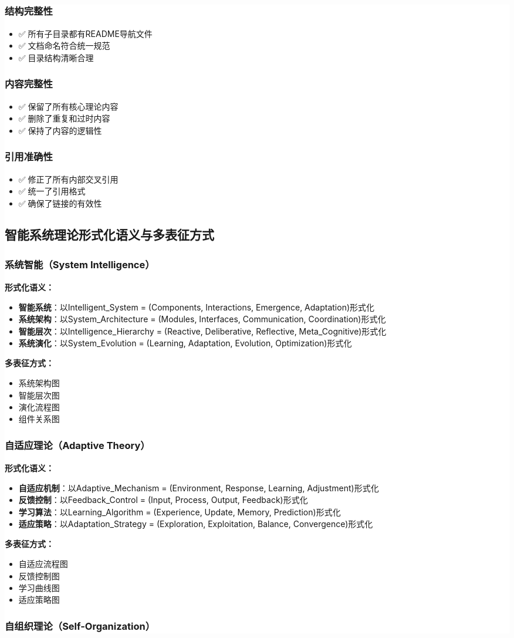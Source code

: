 ### 结构完整性

- ✅ 所有子目录都有README导航文件
- ✅ 文档命名符合统一规范
- ✅ 目录结构清晰合理

### 内容完整性

- ✅ 保留了所有核心理论内容
- ✅ 删除了重复和过时内容
- ✅ 保持了内容的逻辑性

### 引用准确性

- ✅ 修正了所有内部交叉引用
- ✅ 统一了引用格式
- ✅ 确保了链接的有效性

## 智能系统理论形式化语义与多表征方式

### 系统智能（System Intelligence）

**形式化语义：**

- **智能系统**：以Intelligent_System = (Components, Interactions, Emergence, Adaptation)形式化
- **系统架构**：以System_Architecture = (Modules, Interfaces, Communication, Coordination)形式化
- **智能层次**：以Intelligence_Hierarchy = (Reactive, Deliberative, Reflective, Meta_Cognitive)形式化
- **系统演化**：以System_Evolution = (Learning, Adaptation, Evolution, Optimization)形式化

**多表征方式：**

- 系统架构图
- 智能层次图
- 演化流程图
- 组件关系图

### 自适应理论（Adaptive Theory）

**形式化语义：**

- **自适应机制**：以Adaptive_Mechanism = (Environment, Response, Learning, Adjustment)形式化
- **反馈控制**：以Feedback_Control = (Input, Process, Output, Feedback)形式化
- **学习算法**：以Learning_Algorithm = (Experience, Update, Memory, Prediction)形式化
- **适应策略**：以Adaptation_Strategy = (Exploration, Exploitation, Balance, Convergence)形式化

**多表征方式：**

- 自适应流程图
- 反馈控制图
- 学习曲线图
- 适应策略图

### 自组织理论（Self-Organization）
